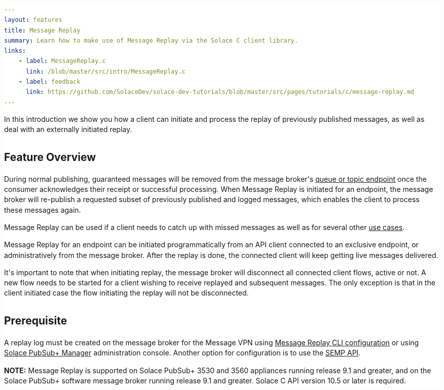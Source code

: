 ```yaml
---
layout: features
title: Message Replay
summary: Learn how to make use of Message Replay via the Solace C client library.
links:
    - label: MessageReplay.c
      link: /blob/master/src/intro/MessageReplay.c
    - label: feedback
      link: https://github.com/SolaceDev/solace-dev-tutorials/blob/master/src/pages/tutorials/c/message-replay.md
---
```


In this introduction we show you how a client can initiate and process the replay of previously published messages, as well as deal with an externally initiated replay.

## Feature Overview

During normal publishing, guaranteed messages will be removed from the message broker's [queue or topic endpoint](https://docs.solace.com/PubSub-Basics/Endpoints.htm) once the consumer acknowledges their receipt or successful processing. When Message Replay is initiated for an endpoint, the message broker will re-publish a requested subset of previously published and logged messages, which enables the client to process these messages again.

Message Replay can be used if a client needs to catch up with missed messages as well as for several other [use cases](https://docs.solace.com/Overviews/Message-Replay-Overview.htm).

Message Replay for an endpoint can be initiated programmatically from an API client connected to an exclusive endpoint, or administratively from the message broker. After the replay is done, the connected client will keep getting live messages delivered.

It's important to note that when initiating replay, the message broker will disconnect all connected client flows, active or not. A new flow needs to be started for a client wishing to receive replayed and subsequent messages. The only exception is that in the client initiated case the flow initiating the replay will not be disconnected.

## Prerequisite

A replay log must be created on the message broker for the Message VPN using [Message Replay CLI configuration](https://docs.solace.com/Configuring-and-Managing/Msg-Replay-Config.htm) or using [Solace PubSub+ Manager](https://docs.solace.com/Solace-PubSub-Manager/PubSub-Manager-Overview.htm) administration console. Another option for configuration is to use the [SEMP API](https://docs.solace.com/SEMP/Using-SEMP.htm).

**NOTE:** Message Replay is supported on Solace PubSub+ 3530 and 3560 appliances running release 9.1 and greater, and on the Solace PubSub+ software message broker running release 9.1 and greater. Solace C API version 10.5 or later is required.

